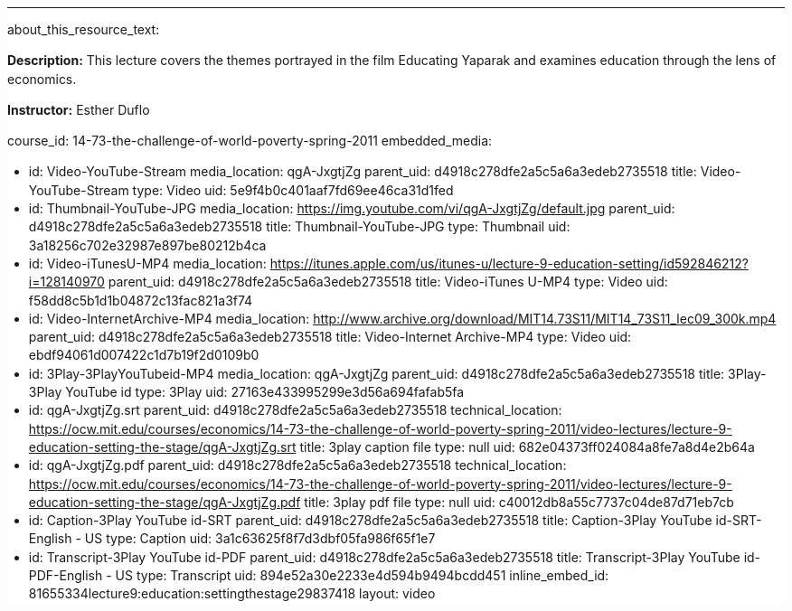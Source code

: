 ---
about_this_resource_text: <p><strong>Description:</strong> This lecture covers the
  themes portrayed in the film Educating Yaparak and examines education through the
  lens of economics.</p> <p><strong>Instructor:</strong> Esther Duflo</p>
course_id: 14-73-the-challenge-of-world-poverty-spring-2011
embedded_media:
- id: Video-YouTube-Stream
  media_location: qgA-JxgtjZg
  parent_uid: d4918c278dfe2a5c5a6a3edeb2735518
  title: Video-YouTube-Stream
  type: Video
  uid: 5e9f4b0c401aaf7fd69ee46ca31d1fed
- id: Thumbnail-YouTube-JPG
  media_location: https://img.youtube.com/vi/qgA-JxgtjZg/default.jpg
  parent_uid: d4918c278dfe2a5c5a6a3edeb2735518
  title: Thumbnail-YouTube-JPG
  type: Thumbnail
  uid: 3a18256c702e32987e897be80212b4ca
- id: Video-iTunesU-MP4
  media_location: https://itunes.apple.com/us/itunes-u/lecture-9-education-setting/id592846212?i=128140970
  parent_uid: d4918c278dfe2a5c5a6a3edeb2735518
  title: Video-iTunes U-MP4
  type: Video
  uid: f58dd8c5b1d1b04872c13fac821a3f74
- id: Video-InternetArchive-MP4
  media_location: http://www.archive.org/download/MIT14.73S11/MIT14_73S11_lec09_300k.mp4
  parent_uid: d4918c278dfe2a5c5a6a3edeb2735518
  title: Video-Internet Archive-MP4
  type: Video
  uid: ebdf94061d007422c1d7b19f2d0109b0
- id: 3Play-3PlayYouTubeid-MP4
  media_location: qgA-JxgtjZg
  parent_uid: d4918c278dfe2a5c5a6a3edeb2735518
  title: 3Play-3Play YouTube id
  type: 3Play
  uid: 27163e433995299e3d56a694fafab5fa
- id: qgA-JxgtjZg.srt
  parent_uid: d4918c278dfe2a5c5a6a3edeb2735518
  technical_location: https://ocw.mit.edu/courses/economics/14-73-the-challenge-of-world-poverty-spring-2011/video-lectures/lecture-9-education-setting-the-stage/qgA-JxgtjZg.srt
  title: 3play caption file
  type: null
  uid: 682e04373ff024084a8fe7a8d4e2b64a
- id: qgA-JxgtjZg.pdf
  parent_uid: d4918c278dfe2a5c5a6a3edeb2735518
  technical_location: https://ocw.mit.edu/courses/economics/14-73-the-challenge-of-world-poverty-spring-2011/video-lectures/lecture-9-education-setting-the-stage/qgA-JxgtjZg.pdf
  title: 3play pdf file
  type: null
  uid: c40012db8a55c7737c04de87d71eb7cb
- id: Caption-3Play YouTube id-SRT
  parent_uid: d4918c278dfe2a5c5a6a3edeb2735518
  title: Caption-3Play YouTube id-SRT-English - US
  type: Caption
  uid: 3a1c63625f8f7d3dbf05fa986f65f1e7
- id: Transcript-3Play YouTube id-PDF
  parent_uid: d4918c278dfe2a5c5a6a3edeb2735518
  title: Transcript-3Play YouTube id-PDF-English - US
  type: Transcript
  uid: 894e52a30e2233e4d594b9494bcdd451
inline_embed_id: 81655334lecture9:education:settingthestage29837418
layout: video